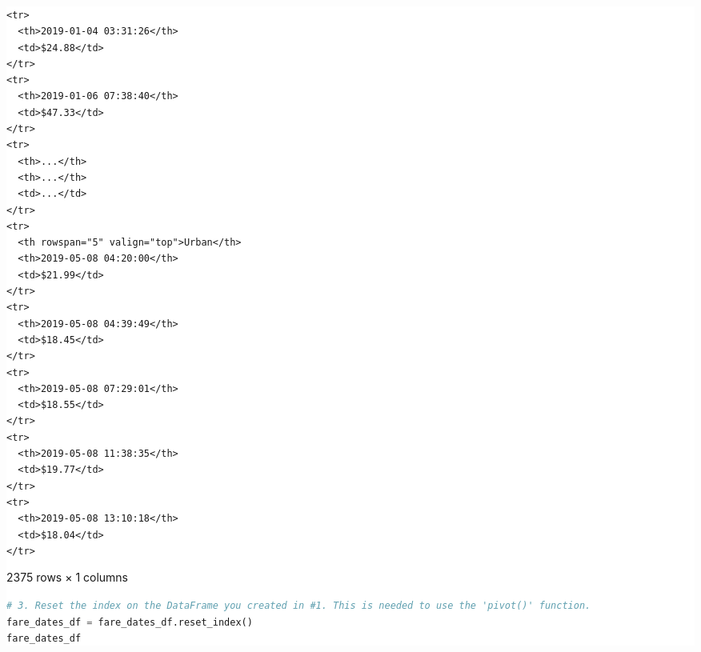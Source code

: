     <tr>
      <th>2019-01-04 03:31:26</th>
      <td>$24.88</td>
    </tr>
    <tr>
      <th>2019-01-06 07:38:40</th>
      <td>$47.33</td>
    </tr>
    <tr>
      <th>...</th>
      <th>...</th>
      <td>...</td>
    </tr>
    <tr>
      <th rowspan="5" valign="top">Urban</th>
      <th>2019-05-08 04:20:00</th>
      <td>$21.99</td>
    </tr>
    <tr>
      <th>2019-05-08 04:39:49</th>
      <td>$18.45</td>
    </tr>
    <tr>
      <th>2019-05-08 07:29:01</th>
      <td>$18.55</td>
    </tr>
    <tr>
      <th>2019-05-08 11:38:35</th>
      <td>$19.77</td>
    </tr>
    <tr>
      <th>2019-05-08 13:10:18</th>
      <td>$18.04</td>
    </tr>
  </tbody>
</table>
<p>2375 rows × 1 columns</p>
</div>




```python
# 3. Reset the index on the DataFrame you created in #1. This is needed to use the 'pivot()' function.
fare_dates_df = fare_dates_df.reset_index()
fare_dates_df
```




<div>
<style scoped>
    .dataframe tbody tr th:only-of-type {
        vertical-align: middle;
    }
